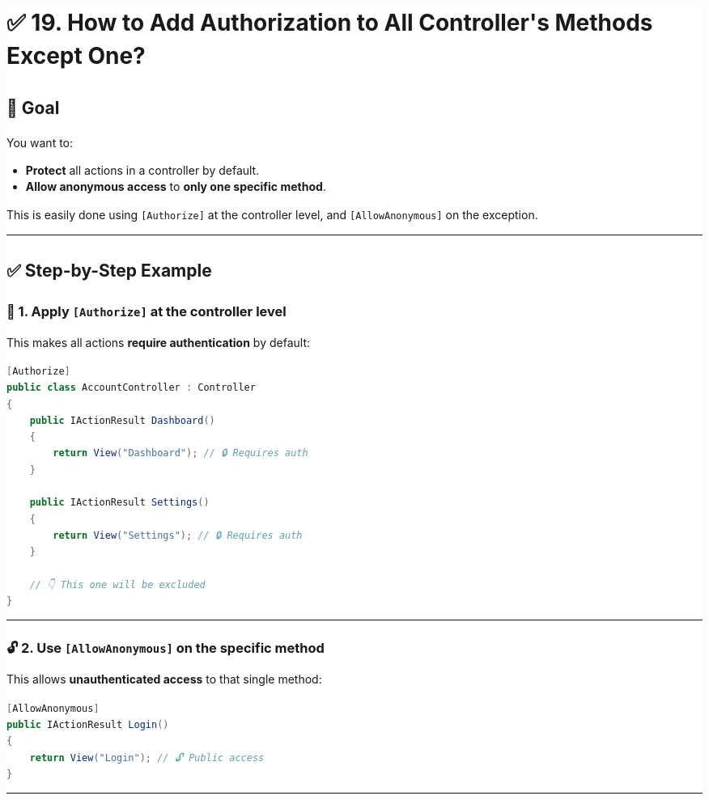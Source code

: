 
# ✅ 19. How to Add Authorization to All Controller's Methods Except One?

## 🧠 Goal

You want to:

* **Protect** all actions in a controller by default.
* **Allow anonymous access** to **only one specific method**.

This is easily done using `[Authorize]` at the controller level, and `[AllowAnonymous]` on the exception.

---

## ✅ Step-by-Step Example

### 🔧 1. Apply `[Authorize]` at the controller level

This makes all actions **require authentication** by default:

```csharp
[Authorize]
public class AccountController : Controller
{
    public IActionResult Dashboard()
    {
        return View("Dashboard"); // 🔒 Requires auth
    }

    public IActionResult Settings()
    {
        return View("Settings"); // 🔒 Requires auth
    }

    // 👇 This one will be excluded
}
```

---

### 🔓 2. Use `[AllowAnonymous]` on the specific method

This allows **unauthenticated access** to that single method:

```csharp
[AllowAnonymous]
public IActionResult Login()
{
    return View("Login"); // 🔓 Public access
}
```

---